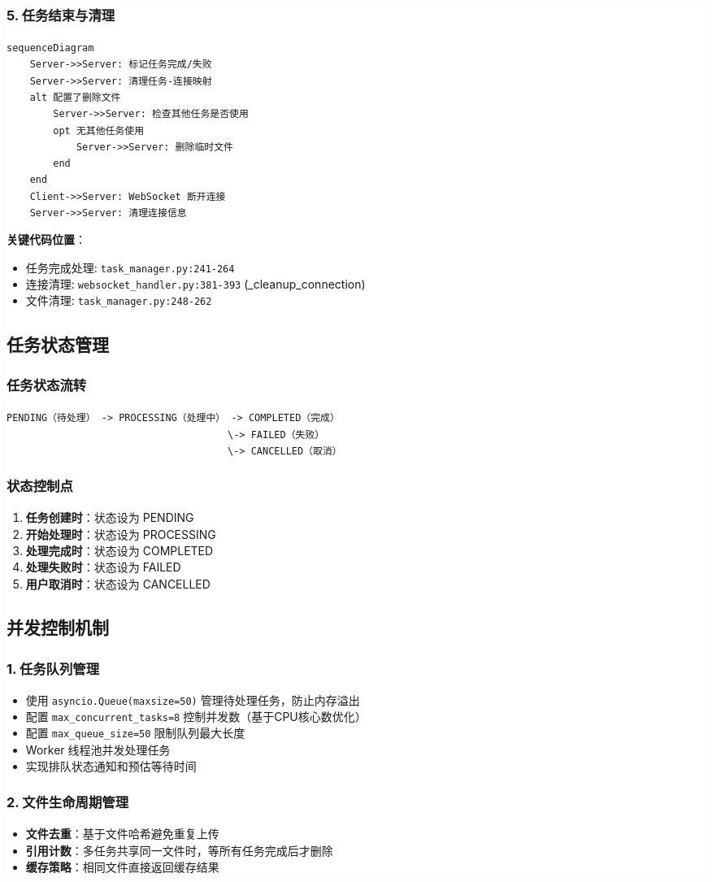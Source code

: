 ### 5. 任务结束与清理

```mermaid
sequenceDiagram
    Server->>Server: 标记任务完成/失败
    Server->>Server: 清理任务-连接映射
    alt 配置了删除文件
        Server->>Server: 检查其他任务是否使用
        opt 无其他任务使用
            Server->>Server: 删除临时文件
        end
    end
    Client->>Server: WebSocket 断开连接
    Server->>Server: 清理连接信息
```

**关键代码位置**：
- 任务完成处理: `task_manager.py:241-264`
- 连接清理: `websocket_handler.py:381-393` (_cleanup_connection)
- 文件清理: `task_manager.py:248-262`

## 任务状态管理

### 任务状态流转

```
PENDING（待处理） -> PROCESSING（处理中） -> COMPLETED（完成）
                                      \-> FAILED（失败）
                                      \-> CANCELLED（取消）
```

### 状态控制点

1. **任务创建时**：状态设为 PENDING
2. **开始处理时**：状态设为 PROCESSING
3. **处理完成时**：状态设为 COMPLETED
4. **处理失败时**：状态设为 FAILED
5. **用户取消时**：状态设为 CANCELLED

## 并发控制机制

### 1. 任务队列管理

- 使用 `asyncio.Queue(maxsize=50)` 管理待处理任务，防止内存溢出
- 配置 `max_concurrent_tasks=8` 控制并发数（基于CPU核心数优化）
- 配置 `max_queue_size=50` 限制队列最大长度
- Worker 线程池并发处理任务
- 实现排队状态通知和预估等待时间

### 2. 文件生命周期管理

- **文件去重**：基于文件哈希避免重复上传
- **引用计数**：多任务共享同一文件时，等所有任务完成后才删除
- **缓存策略**：相同文件直接返回缓存结果
